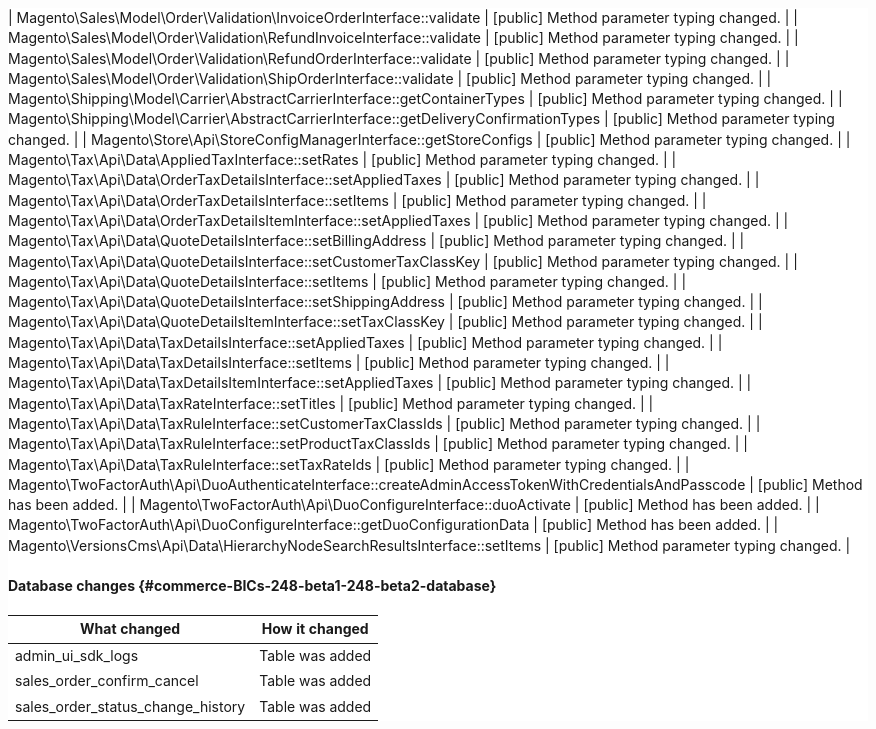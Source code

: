 | Magento\Sales\Model\Order\Validation\InvoiceOrderInterface::validate | [public] Method parameter typing changed. |
| Magento\Sales\Model\Order\Validation\RefundInvoiceInterface::validate | [public] Method parameter typing changed. |
| Magento\Sales\Model\Order\Validation\RefundOrderInterface::validate | [public] Method parameter typing changed. |
| Magento\Sales\Model\Order\Validation\ShipOrderInterface::validate | [public] Method parameter typing changed. |
| Magento\Shipping\Model\Carrier\AbstractCarrierInterface::getContainerTypes | [public] Method parameter typing changed. |
| Magento\Shipping\Model\Carrier\AbstractCarrierInterface::getDeliveryConfirmationTypes | [public] Method parameter typing changed. |
| Magento\Store\Api\StoreConfigManagerInterface::getStoreConfigs | [public] Method parameter typing changed. |
| Magento\Tax\Api\Data\AppliedTaxInterface::setRates | [public] Method parameter typing changed. |
| Magento\Tax\Api\Data\OrderTaxDetailsInterface::setAppliedTaxes | [public] Method parameter typing changed. |
| Magento\Tax\Api\Data\OrderTaxDetailsInterface::setItems | [public] Method parameter typing changed. |
| Magento\Tax\Api\Data\OrderTaxDetailsItemInterface::setAppliedTaxes | [public] Method parameter typing changed. |
| Magento\Tax\Api\Data\QuoteDetailsInterface::setBillingAddress | [public] Method parameter typing changed. |
| Magento\Tax\Api\Data\QuoteDetailsInterface::setCustomerTaxClassKey | [public] Method parameter typing changed. |
| Magento\Tax\Api\Data\QuoteDetailsInterface::setItems | [public] Method parameter typing changed. |
| Magento\Tax\Api\Data\QuoteDetailsInterface::setShippingAddress | [public] Method parameter typing changed. |
| Magento\Tax\Api\Data\QuoteDetailsItemInterface::setTaxClassKey | [public] Method parameter typing changed. |
| Magento\Tax\Api\Data\TaxDetailsInterface::setAppliedTaxes | [public] Method parameter typing changed. |
| Magento\Tax\Api\Data\TaxDetailsInterface::setItems | [public] Method parameter typing changed. |
| Magento\Tax\Api\Data\TaxDetailsItemInterface::setAppliedTaxes | [public] Method parameter typing changed. |
| Magento\Tax\Api\Data\TaxRateInterface::setTitles | [public] Method parameter typing changed. |
| Magento\Tax\Api\Data\TaxRuleInterface::setCustomerTaxClassIds | [public] Method parameter typing changed. |
| Magento\Tax\Api\Data\TaxRuleInterface::setProductTaxClassIds | [public] Method parameter typing changed. |
| Magento\Tax\Api\Data\TaxRuleInterface::setTaxRateIds | [public] Method parameter typing changed. |
| Magento\TwoFactorAuth\Api\DuoAuthenticateInterface::createAdminAccessTokenWithCredentialsAndPasscode | [public] Method has been added. |
| Magento\TwoFactorAuth\Api\DuoConfigureInterface::duoActivate | [public] Method has been added. |
| Magento\TwoFactorAuth\Api\DuoConfigureInterface::getDuoConfigurationData | [public] Method has been added. |
| Magento\VersionsCms\Api\Data\HierarchyNodeSearchResultsInterface::setItems | [public] Method parameter typing changed. |

#### Database changes {#commerce-BICs-248-beta1-248-beta2-database}

| What changed | How it changed |
| --- | --- |
| admin\_ui\_sdk\_logs | Table was added |
| sales\_order\_confirm\_cancel | Table was added |
| sales\_order\_status\_change\_history | Table was added |
